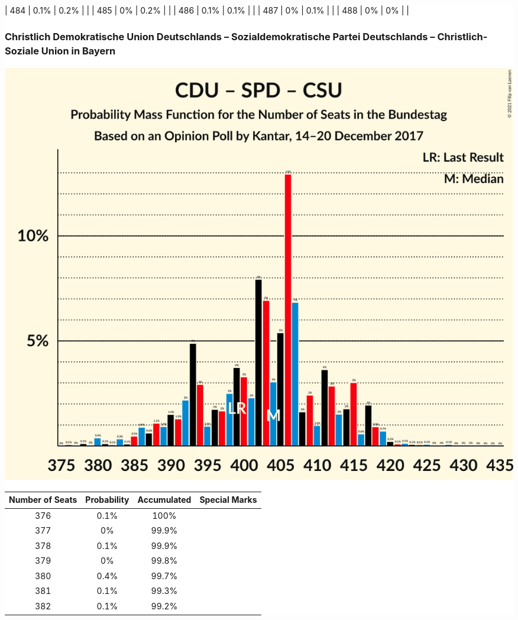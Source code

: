 | 484 | 0.1% | 0.2% |  |
| 485 | 0% | 0.2% |  |
| 486 | 0.1% | 0.1% |  |
| 487 | 0% | 0.1% |  |
| 488 | 0% | 0% |  |

### Christlich Demokratische Union Deutschlands – Sozialdemokratische Partei Deutschlands – Christlich-Soziale Union in Bayern

![Graph with seats probability mass function not yet produced](2017-12-20-Kantar-coalitions-seats-pmf-cdu–spd–csu.png "Seats Probability Mass Function")

| Number of Seats | Probability | Accumulated | Special Marks |
|:---------------:|:-----------:|:-----------:|:-------------:|
| 376 | 0.1% | 100% |  |
| 377 | 0% | 99.9% |  |
| 378 | 0.1% | 99.9% |  |
| 379 | 0% | 99.8% |  |
| 380 | 0.4% | 99.7% |  |
| 381 | 0.1% | 99.3% |  |
| 382 | 0.1% | 99.2% |  |
